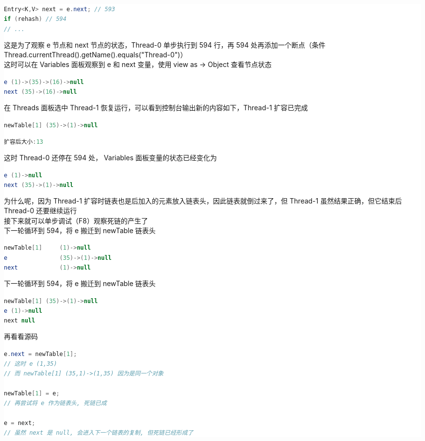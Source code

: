 ```java
Entry<K,V> next = e.next; // 593
if (rehash) // 594
// ...
```

这是为了观察 e 节点和 next 节点的状态，Thread-0 单步执行到 594 行，再 594 处再添加一个断点（条件Thread.currentThread().getName().equals("Thread-0")）  
这时可以在 Variables 面板观察到 e 和 next 变量，使用 view as -> Object 查看节点状态

```java
e (1)->(35)->(16)->null
next (35)->(16)->null
```

在 Threads 面板选中 Thread-1 恢复运行，可以看到控制台输出新的内容如下，Thread-1 扩容已完成

```java
newTable[1] (35)->(1)->null
```

```java
扩容后大小:13
```

这时 Thread-0 还停在 594 处， Variables 面板变量的状态已经变化为

```java
e (1)->null
next (35)->(1)->null
```

为什么呢，因为 Thread-1 扩容时链表也是后加入的元素放入链表头，因此链表就倒过来了，但 Thread-1 虽然结果正确，但它结束后 Thread-0 还要继续运行  
接下来就可以单步调试（F8）观察死链的产生了  
下一轮循环到 594，将 e 搬迁到 newTable 链表头

```java
newTable[1] 	(1)->null
e 				(35)->(1)->null
next 			(1)->null
```

下一轮循环到 594，将 e 搬迁到 newTable 链表头

```java
newTable[1] (35)->(1)->null
e (1)->null
next null
```

再看看源码

```java
e.next = newTable[1];
// 这时 e (1,35)
// 而 newTable[1] (35,1)->(1,35) 因为是同一个对象

newTable[1] = e;
// 再尝试将 e 作为链表头, 死链已成

e = next;
// 虽然 next 是 null, 会进入下一个链表的复制, 但死链已经形成了
```
